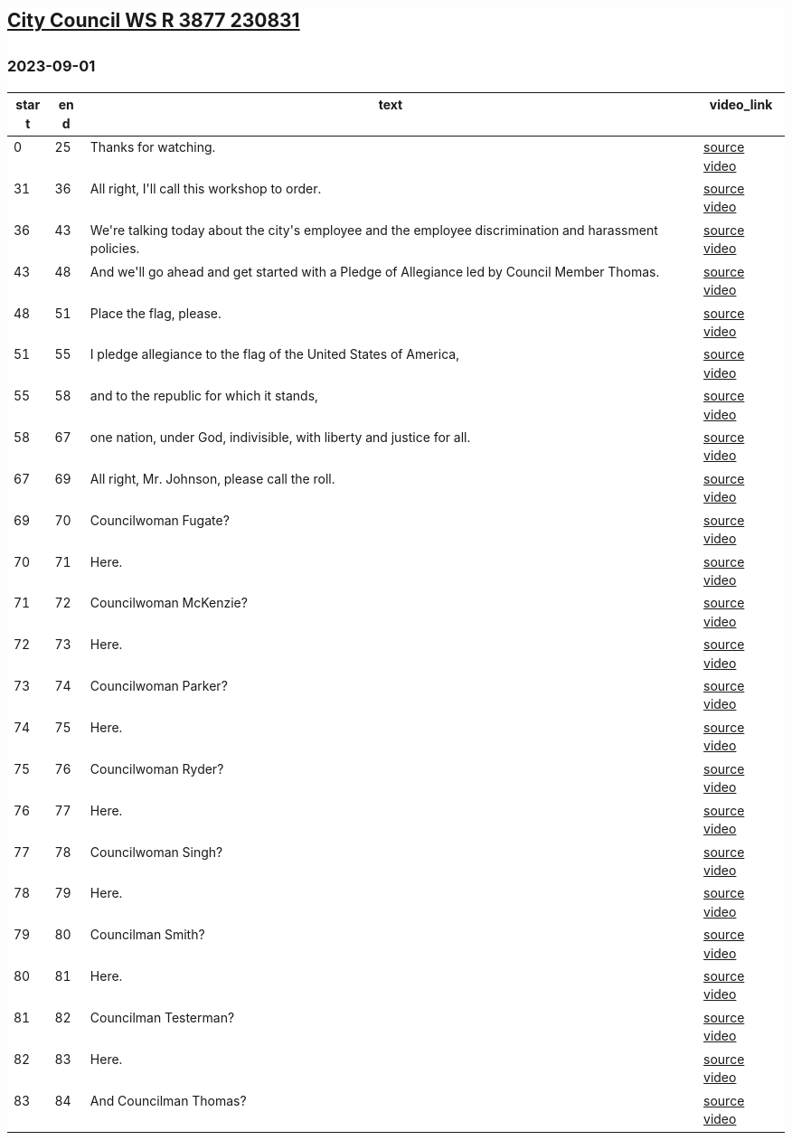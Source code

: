 ## [City Council WS R 3877 230831](https://archive.org/details/city-council-ws-r-3877-230831)
### 2023-09-01
|   start |   end | text                                                                                                               | video_link                                                                             |
|---------|-------|--------------------------------------------------------------------------------------------------------------------|----------------------------------------------------------------------------------------|
|       0 |    25 | Thanks for watching.                                                                                               | [source video](https://archive.org/details/city-council-ws-r-3877-230831?start=0.0)    |
|      31 |    36 | All right, I'll call this workshop to order.                                                                       | [source video](https://archive.org/details/city-council-ws-r-3877-230831?start=31.0)   |
|      36 |    43 | We're talking today about the city's employee and the employee discrimination and harassment policies.             | [source video](https://archive.org/details/city-council-ws-r-3877-230831?start=36.0)   |
|      43 |    48 | And we'll go ahead and get started with a Pledge of Allegiance led by Council Member Thomas.                       | [source video](https://archive.org/details/city-council-ws-r-3877-230831?start=43.0)   |
|      48 |    51 | Place the flag, please.                                                                                            | [source video](https://archive.org/details/city-council-ws-r-3877-230831?start=48.0)   |
|      51 |    55 | I pledge allegiance to the flag of the United States of America,                                                   | [source video](https://archive.org/details/city-council-ws-r-3877-230831?start=51.0)   |
|      55 |    58 | and to the republic for which it stands,                                                                           | [source video](https://archive.org/details/city-council-ws-r-3877-230831?start=55.0)   |
|      58 |    67 | one nation, under God, indivisible, with liberty and justice for all.                                              | [source video](https://archive.org/details/city-council-ws-r-3877-230831?start=58.0)   |
|      67 |    69 | All right, Mr. Johnson, please call the roll.                                                                      | [source video](https://archive.org/details/city-council-ws-r-3877-230831?start=67.0)   |
|      69 |    70 | Councilwoman Fugate?                                                                                               | [source video](https://archive.org/details/city-council-ws-r-3877-230831?start=69.0)   |
|      70 |    71 | Here.                                                                                                              | [source video](https://archive.org/details/city-council-ws-r-3877-230831?start=70.0)   |
|      71 |    72 | Councilwoman McKenzie?                                                                                             | [source video](https://archive.org/details/city-council-ws-r-3877-230831?start=71.0)   |
|      72 |    73 | Here.                                                                                                              | [source video](https://archive.org/details/city-council-ws-r-3877-230831?start=72.0)   |
|      73 |    74 | Councilwoman Parker?                                                                                               | [source video](https://archive.org/details/city-council-ws-r-3877-230831?start=73.0)   |
|      74 |    75 | Here.                                                                                                              | [source video](https://archive.org/details/city-council-ws-r-3877-230831?start=74.0)   |
|      75 |    76 | Councilwoman Ryder?                                                                                                | [source video](https://archive.org/details/city-council-ws-r-3877-230831?start=75.0)   |
|      76 |    77 | Here.                                                                                                              | [source video](https://archive.org/details/city-council-ws-r-3877-230831?start=76.0)   |
|      77 |    78 | Councilwoman Singh?                                                                                                | [source video](https://archive.org/details/city-council-ws-r-3877-230831?start=77.0)   |
|      78 |    79 | Here.                                                                                                              | [source video](https://archive.org/details/city-council-ws-r-3877-230831?start=78.0)   |
|      79 |    80 | Councilman Smith?                                                                                                  | [source video](https://archive.org/details/city-council-ws-r-3877-230831?start=79.0)   |
|      80 |    81 | Here.                                                                                                              | [source video](https://archive.org/details/city-council-ws-r-3877-230831?start=80.0)   |
|      81 |    82 | Councilman Testerman?                                                                                              | [source video](https://archive.org/details/city-council-ws-r-3877-230831?start=81.0)   |
|      82 |    83 | Here.                                                                                                              | [source video](https://archive.org/details/city-council-ws-r-3877-230831?start=82.0)   |
|      83 |    84 | And Councilman Thomas?                                                                                             | [source video](https://archive.org/details/city-council-ws-r-3877-230831?start=83.0)   |